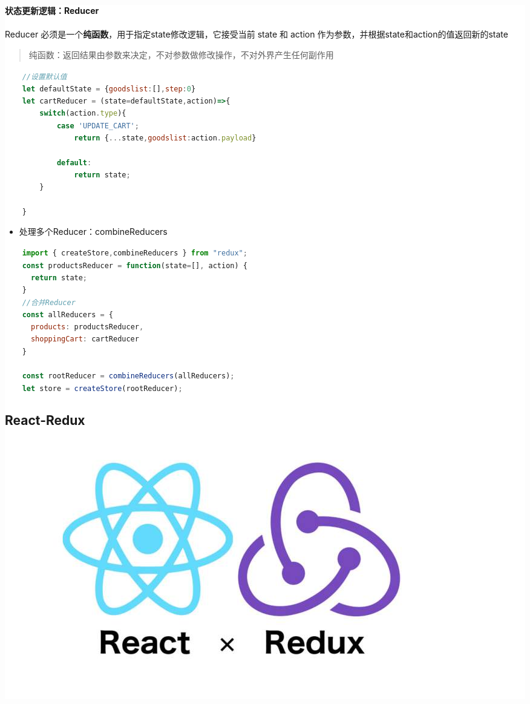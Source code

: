 #### 状态更新逻辑：Reducer

Reducer 必须是一个**纯函数**，用于指定state修改逻辑，它接受当前 state 和 action 作为参数，并根据state和action的值返回新的state
>纯函数：返回结果由参数来决定，不对参数做修改操作，不对外界产生任何副作用

```js
    //设置默认值
    let defaultState = {goodslist:[],step:0}
    let cartReducer = (state=defaultState,action)=>{
        switch(action.type){
            case 'UPDATE_CART';
                return {...state,goodslist:action.payload}

            default:
                return state;
        }
        
    }
```
* 处理多个Reducer：combineReducers
```js
    import { createStore,combineReducers } from "redux";
    const productsReducer = function(state=[], action) {
      return state;
    }
    //合并Reducer
    const allReducers = {
      products: productsReducer,
      shoppingCart: cartReducer
    }

    const rootReducer = combineReducers(allReducers);
    let store = createStore(rootReducer);
```




## React-Redux

![Alt text](./img/react-redux.jpg "Optional title")
